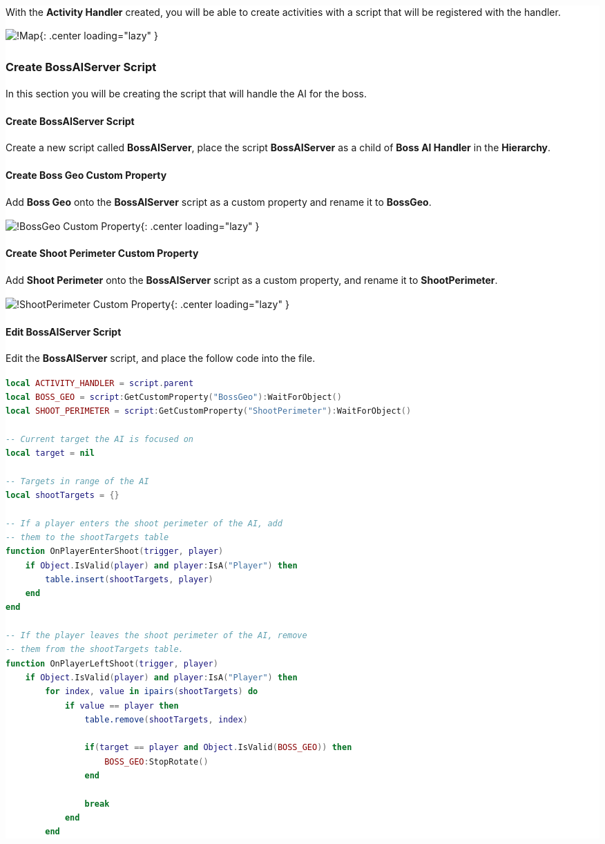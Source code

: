With the **Activity Handler** created, you will be able to create activities with a script that will be registered with the handler.

![!Map](../img/BossTutorial/ai_handler_added.png){: .center loading="lazy" }

### Create BossAIServer Script

In this section you will be creating the script that will handle the AI for the boss.

#### Create BossAIServer Script

Create a new script called **BossAIServer**, place the script **BossAIServer** as a child of **Boss AI Handler** in the **Hierarchy**.

#### Create Boss Geo Custom Property

Add **Boss Geo** onto the **BossAIServer** script as a custom property and rename it to **BossGeo**.

![!BossGeo Custom Property](../img/BossTutorial/custom_property_bossgeo.png){: .center loading="lazy" }

#### Create Shoot Perimeter Custom Property

Add **Shoot Perimeter** onto the **BossAIServer** script as a custom property, and rename it to **ShootPerimeter**.

![!ShootPerimeter Custom Property](../img/BossTutorial/custom_property_shootperimeter.png){: .center loading="lazy" }

#### Edit BossAIServer Script

Edit the **BossAIServer** script, and place the follow code into the file.

```lua
local ACTIVITY_HANDLER = script.parent
local BOSS_GEO = script:GetCustomProperty("BossGeo"):WaitForObject()
local SHOOT_PERIMETER = script:GetCustomProperty("ShootPerimeter"):WaitForObject()

-- Current target the AI is focused on
local target = nil

-- Targets in range of the AI
local shootTargets = {}

-- If a player enters the shoot perimeter of the AI, add
-- them to the shootTargets table
function OnPlayerEnterShoot(trigger, player)
    if Object.IsValid(player) and player:IsA("Player") then
        table.insert(shootTargets, player)
    end
end

-- If the player leaves the shoot perimeter of the AI, remove
-- them from the shootTargets table.
function OnPlayerLeftShoot(trigger, player)
    if Object.IsValid(player) and player:IsA("Player") then
        for index, value in ipairs(shootTargets) do
            if value == player then
                table.remove(shootTargets, index)

                if(target == player and Object.IsValid(BOSS_GEO)) then
                    BOSS_GEO:StopRotate()
                end

                break
            end
        end
```